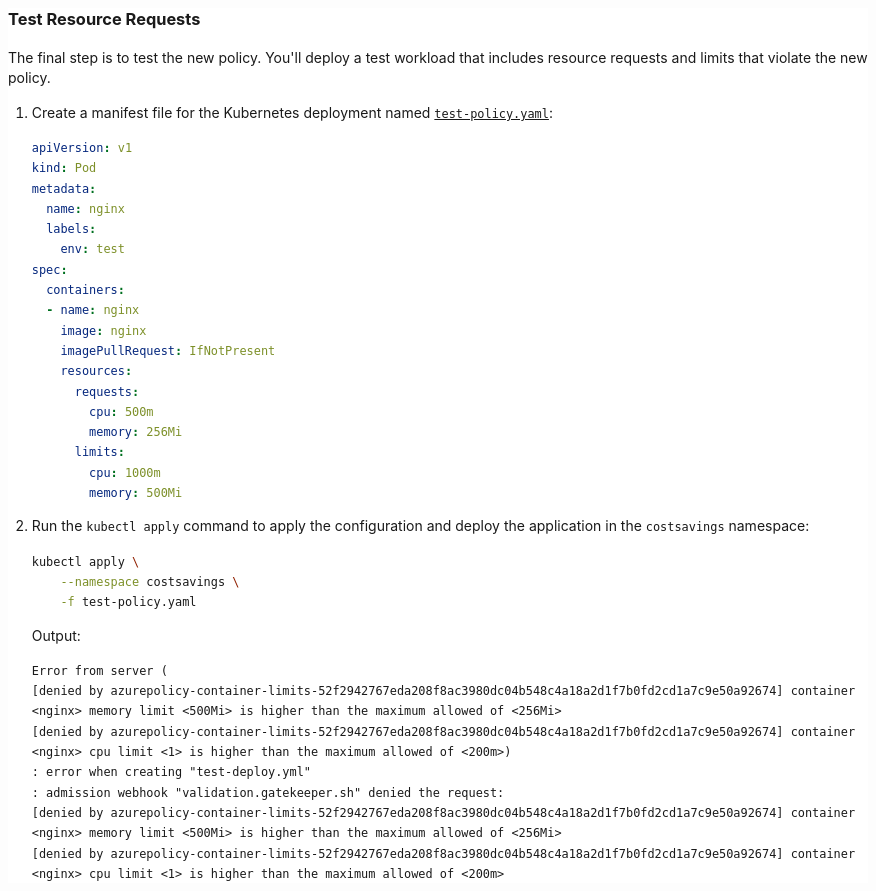 ### Test Resource Requests

The final step is to test the new policy. You'll deploy a test workload that includes resource requests and limits that violate the new policy.

1. Create a manifest file for the Kubernetes deployment named [`test-policy.yaml`](./assets/test-policy.yaml):

    ```yaml
    apiVersion: v1
    kind: Pod
    metadata:
      name: nginx
      labels:
        env: test
    spec:
      containers:
      - name: nginx
        image: nginx
        imagePullRequest: IfNotPresent
        resources:
          requests:
            cpu: 500m
            memory: 256Mi
          limits:
            cpu: 1000m
            memory: 500Mi
    ```

2. Run the `kubectl apply` command to apply the configuration and deploy the application in the `costsavings` namespace:

    ```bash
    kubectl apply \
        --namespace costsavings \
        -f test-policy.yaml
    ```

    Output:

    ```
    Error from server (
    [denied by azurepolicy-container-limits-52f2942767eda208f8ac3980dc04b548c4a18a2d1f7b0fd2cd1a7c9e50a92674] container <nginx> memory limit <500Mi> is higher than the maximum allowed of <256Mi>
    [denied by azurepolicy-container-limits-52f2942767eda208f8ac3980dc04b548c4a18a2d1f7b0fd2cd1a7c9e50a92674] container <nginx> cpu limit <1> is higher than the maximum allowed of <200m>)
    : error when creating "test-deploy.yml"
    : admission webhook "validation.gatekeeper.sh" denied the request: 
    [denied by azurepolicy-container-limits-52f2942767eda208f8ac3980dc04b548c4a18a2d1f7b0fd2cd1a7c9e50a92674] container <nginx> memory limit <500Mi> is higher than the maximum allowed of <256Mi>
    [denied by azurepolicy-container-limits-52f2942767eda208f8ac3980dc04b548c4a18a2d1f7b0fd2cd1a7c9e50a92674] container <nginx> cpu limit <1> is higher than the maximum allowed of <200m>
    ```

